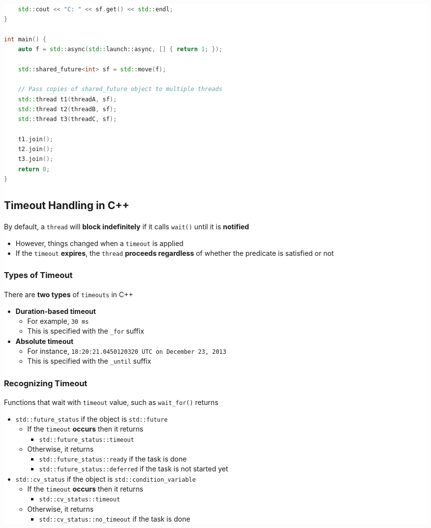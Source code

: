 ```cpp
    std::cout << "C: " << sf.get() << std::endl;
}

int main() {
    auto f = std::async(std::launch::async, [] { return 1; });
    
    std::shared_future<int> sf = std::move(f);
    
    // Pass copies of shared_future object to multiple threads
    std::thread t1(threadA, sf);
    std::thread t2(threadB, sf);
    std::thread t3(threadC, sf);

    t1.join();
    t2.join();
    t3.join();
    return 0;
}
```


## Timeout Handling in C++
By default, a `thread` will **block indefinitely** if it calls `wait()` until it is **notified**
- However, things changed when a `timeout` is applied
- If the `timeout` **expires**, the `thread` **proceeds regardless** of whether the predicate is satisfied or not

### Types of Timeout
There are **two types** of `timeouts` in C++
- **Duration-based timeout**
    * For example, `30 ms`
    * This is specified with the `_for` suffix
- **Absolute timeout**
    * For instance, `18:20:21.0450120320 UTC on December 23, 2013`
    * This is specified with the `_until` suffix

### Recognizing Timeout
Functions that wait with `timeout` value, such as `wait_for()` returns
- `std::future_status` if the object is `std::future`
    * If the `timeout` **occurs** then it returns
        + `std::future_status::timeout`
    * Otherwise, it returns
        + `std::future_status::ready` if the task is done
        + `std::future_status::deferred` if the task is not started yet
- `std::cv_status` if the object is `std::condition_variable`
    * If the `timeout` **occurs** then it returns
        + `std::cv_status::timeout`
    * Otherwise, it returns
        + `std::cv_status::no_timeout` if the task is done
